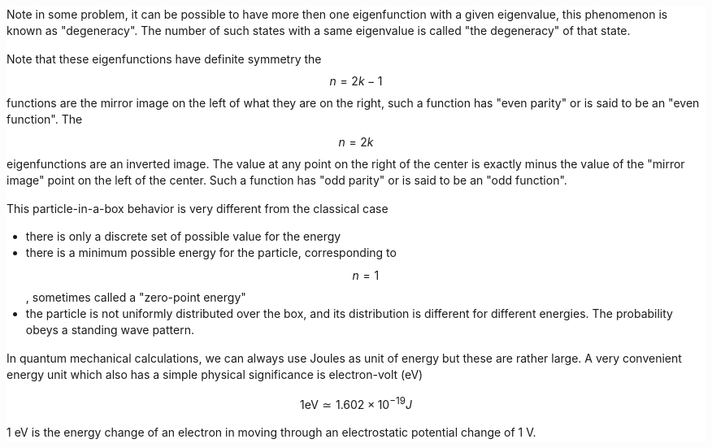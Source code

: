 Note in some problem, it can be possible to have more then one eigenfunction with a given eigenvalue, this phenomenon is known as "degeneracy". The number of such states with a same eigenvalue is called "the degeneracy" of that state.

Note that these eigenfunctions have definite symmetry the $$ {n=2k-1}$$ functions are the mirror image on the left of what they are on the right, such a function has "even parity" or is said to be an "even function". The $$ {n=2k}$$ eigenfunctions are an inverted image. The value at any point on the right of the center is exactly minus the value of the "mirror image" point on the left of the center. Such a function has "odd parity" or is said to be an "odd function".

This particle-in-a-box behavior is very different from the classical case 

+ there is only a discrete set of possible value for the energy
+ there is a minimum possible energy for the particle, corresponding to $$ {n=1}$$, sometimes called a "zero-point energy"
+ the particle is not uniformly distributed over the box, and its distribution is different for different energies. The probability obeys a standing wave pattern. 

In quantum mechanical calculations, we can always use Joules as unit of energy but these are rather large. A very convenient energy unit which also has a simple physical significance is electron-volt (eV)

$$1\text{eV}\simeq1.602\times10^{-19}J $$

1 eV is the energy change of an electron in moving through an electrostatic potential change of 1 V.
